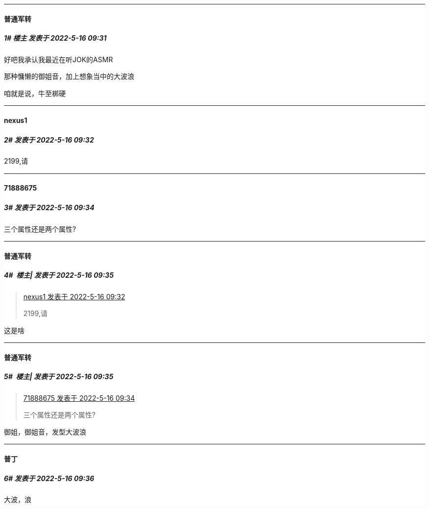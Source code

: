 

*****

####  普通军转  
##### 1#       楼主       发表于 2022-5-16 09:31

好吧我承认我最近在听JOK的ASMR

那种慵懒的御姐音，加上想象当中的大波浪

咱就是说，牛至梆硬

*****

####  nexus1  
##### 2#       发表于 2022-5-16 09:32

2199,请

*****

####  71888675  
##### 3#       发表于 2022-5-16 09:34

三个属性还是两个属性?

*****

####  普通军转  
##### 4#         楼主| 发表于 2022-5-16 09:35

<blockquote><a href="httphttps://bbs.saraba1st.com/2b/forum.php?mod=redirect&amp;goto=findpost&amp;pid=55860974&amp;ptid=2069774" target="_blank">nexus1 发表于 2022-5-16 09:32</a>

2199,请</blockquote>
这是啥

*****

####  普通军转  
##### 5#         楼主| 发表于 2022-5-16 09:35

<blockquote><a href="httphttps://bbs.saraba1st.com/2b/forum.php?mod=redirect&amp;goto=findpost&amp;pid=55861021&amp;ptid=2069774" target="_blank">71888675 发表于 2022-5-16 09:34</a>

三个属性还是两个属性?</blockquote>
御姐，御姐音，发型大波浪

*****

####  普丁  
##### 6#       发表于 2022-5-16 09:36

大波，浪
